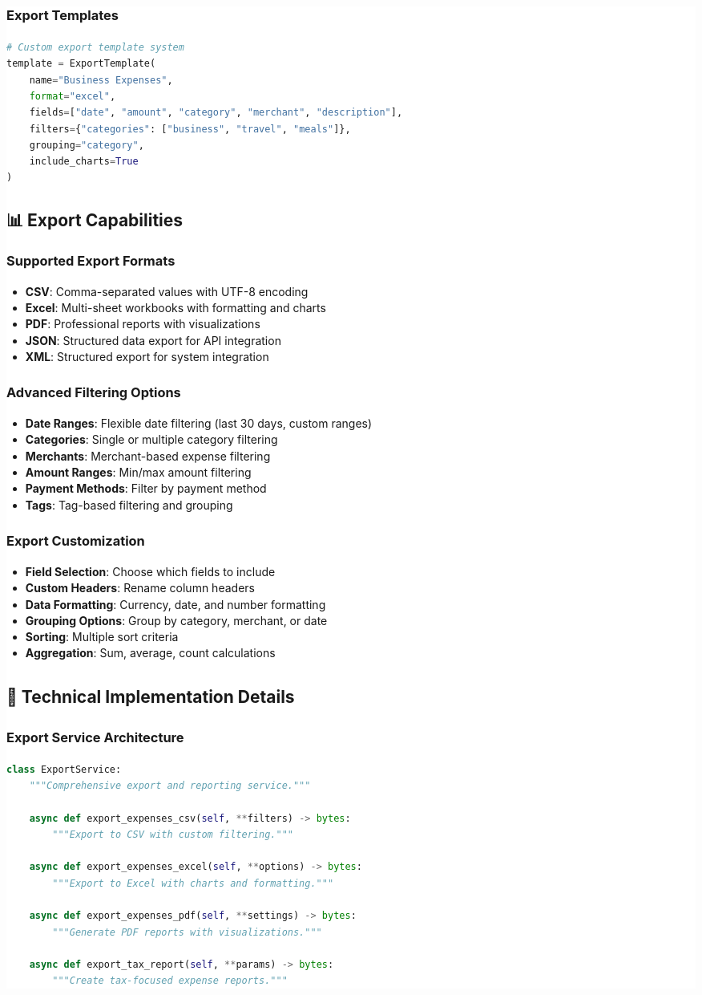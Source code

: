 ### Export Templates
```python
# Custom export template system
template = ExportTemplate(
    name="Business Expenses",
    format="excel",
    fields=["date", "amount", "category", "merchant", "description"],
    filters={"categories": ["business", "travel", "meals"]},
    grouping="category",
    include_charts=True
)
```

## 📊 Export Capabilities

### Supported Export Formats
- **CSV**: Comma-separated values with UTF-8 encoding
- **Excel**: Multi-sheet workbooks with formatting and charts
- **PDF**: Professional reports with visualizations
- **JSON**: Structured data export for API integration
- **XML**: Structured export for system integration

### Advanced Filtering Options
- **Date Ranges**: Flexible date filtering (last 30 days, custom ranges)
- **Categories**: Single or multiple category filtering
- **Merchants**: Merchant-based expense filtering
- **Amount Ranges**: Min/max amount filtering
- **Payment Methods**: Filter by payment method
- **Tags**: Tag-based filtering and grouping

### Export Customization
- **Field Selection**: Choose which fields to include
- **Custom Headers**: Rename column headers
- **Data Formatting**: Currency, date, and number formatting
- **Grouping Options**: Group by category, merchant, or date
- **Sorting**: Multiple sort criteria
- **Aggregation**: Sum, average, count calculations

## 🔧 Technical Implementation Details

### Export Service Architecture
```python
class ExportService:
    """Comprehensive export and reporting service."""
    
    async def export_expenses_csv(self, **filters) -> bytes:
        """Export to CSV with custom filtering."""
        
    async def export_expenses_excel(self, **options) -> bytes:
        """Export to Excel with charts and formatting."""
        
    async def export_expenses_pdf(self, **settings) -> bytes:
        """Generate PDF reports with visualizations."""
        
    async def export_tax_report(self, **params) -> bytes:
        """Create tax-focused expense reports."""
```
